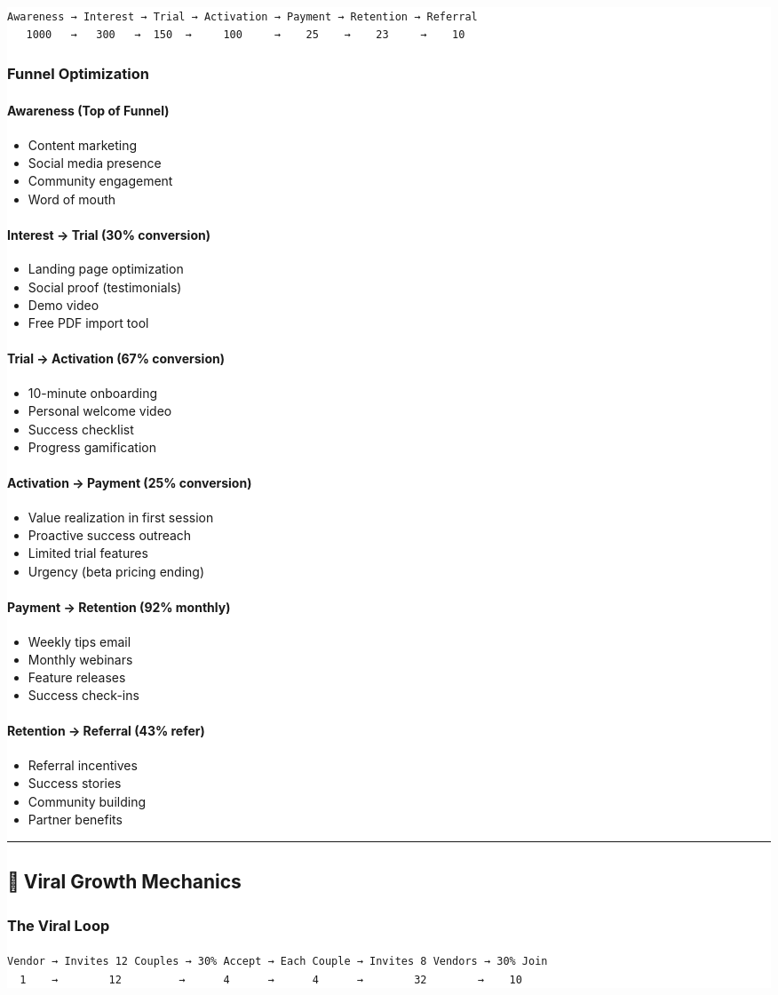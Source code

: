 ```
Awareness → Interest → Trial → Activation → Payment → Retention → Referral
   1000   →   300   →  150  →     100     →    25    →    23     →    10
```

### Funnel Optimization

#### Awareness (Top of Funnel)
- Content marketing
- Social media presence  
- Community engagement
- Word of mouth

#### Interest → Trial (30% conversion)
- Landing page optimization
- Social proof (testimonials)
- Demo video
- Free PDF import tool

#### Trial → Activation (67% conversion)
- 10-minute onboarding
- Personal welcome video
- Success checklist
- Progress gamification

#### Activation → Payment (25% conversion)
- Value realization in first session
- Proactive success outreach
- Limited trial features
- Urgency (beta pricing ending)

#### Payment → Retention (92% monthly)
- Weekly tips email
- Monthly webinars
- Feature releases
- Success check-ins

#### Retention → Referral (43% refer)
- Referral incentives
- Success stories
- Community building
- Partner benefits

---

## 🌟 Viral Growth Mechanics

### The Viral Loop

```
Vendor → Invites 12 Couples → 30% Accept → Each Couple → Invites 8 Vendors → 30% Join
  1    →        12         →      4      →      4      →        32        →    10
```

